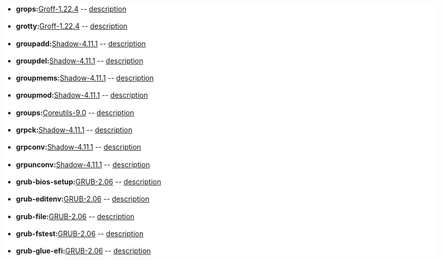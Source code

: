 -   **grops:**[Groff-1.22.4](https://linuxfromscratch.org/lfs/downloads/stable/LFS-BOOK-11.1-NOCHUNKS.html#ch-system-groff) -- [description](https://linuxfromscratch.org/lfs/downloads/stable/LFS-BOOK-11.1-NOCHUNKS.html#grops)  
    
-   **grotty:**[Groff-1.22.4](https://linuxfromscratch.org/lfs/downloads/stable/LFS-BOOK-11.1-NOCHUNKS.html#ch-system-groff) -- [description](https://linuxfromscratch.org/lfs/downloads/stable/LFS-BOOK-11.1-NOCHUNKS.html#grotty)  
    
-   **groupadd:**[Shadow-4.11.1](https://linuxfromscratch.org/lfs/downloads/stable/LFS-BOOK-11.1-NOCHUNKS.html#ch-system-shadow) -- [description](https://linuxfromscratch.org/lfs/downloads/stable/LFS-BOOK-11.1-NOCHUNKS.html#groupadd)  
    
-   **groupdel:**[Shadow-4.11.1](https://linuxfromscratch.org/lfs/downloads/stable/LFS-BOOK-11.1-NOCHUNKS.html#ch-system-shadow) -- [description](https://linuxfromscratch.org/lfs/downloads/stable/LFS-BOOK-11.1-NOCHUNKS.html#groupdel)  
    
-   **groupmems:**[Shadow-4.11.1](https://linuxfromscratch.org/lfs/downloads/stable/LFS-BOOK-11.1-NOCHUNKS.html#ch-system-shadow) -- [description](https://linuxfromscratch.org/lfs/downloads/stable/LFS-BOOK-11.1-NOCHUNKS.html#groupmems)  
    
-   **groupmod:**[Shadow-4.11.1](https://linuxfromscratch.org/lfs/downloads/stable/LFS-BOOK-11.1-NOCHUNKS.html#ch-system-shadow) -- [description](https://linuxfromscratch.org/lfs/downloads/stable/LFS-BOOK-11.1-NOCHUNKS.html#groupmod)  
    
-   **groups:**[Coreutils-9.0](https://linuxfromscratch.org/lfs/downloads/stable/LFS-BOOK-11.1-NOCHUNKS.html#ch-system-coreutils) -- [description](https://linuxfromscratch.org/lfs/downloads/stable/LFS-BOOK-11.1-NOCHUNKS.html#groups)  
    
-   **grpck:**[Shadow-4.11.1](https://linuxfromscratch.org/lfs/downloads/stable/LFS-BOOK-11.1-NOCHUNKS.html#ch-system-shadow) -- [description](https://linuxfromscratch.org/lfs/downloads/stable/LFS-BOOK-11.1-NOCHUNKS.html#grpck)  
    
-   **grpconv:**[Shadow-4.11.1](https://linuxfromscratch.org/lfs/downloads/stable/LFS-BOOK-11.1-NOCHUNKS.html#ch-system-shadow) -- [description](https://linuxfromscratch.org/lfs/downloads/stable/LFS-BOOK-11.1-NOCHUNKS.html#grpconv)  
    
-   **grpunconv:**[Shadow-4.11.1](https://linuxfromscratch.org/lfs/downloads/stable/LFS-BOOK-11.1-NOCHUNKS.html#ch-system-shadow) -- [description](https://linuxfromscratch.org/lfs/downloads/stable/LFS-BOOK-11.1-NOCHUNKS.html#grpunconv)  
    
-   **grub-bios-setup:**[GRUB-2.06](https://linuxfromscratch.org/lfs/downloads/stable/LFS-BOOK-11.1-NOCHUNKS.html#ch-system-grub) -- [description](https://linuxfromscratch.org/lfs/downloads/stable/LFS-BOOK-11.1-NOCHUNKS.html#grub-bios-setup)  
    
-   **grub-editenv:**[GRUB-2.06](https://linuxfromscratch.org/lfs/downloads/stable/LFS-BOOK-11.1-NOCHUNKS.html#ch-system-grub) -- [description](https://linuxfromscratch.org/lfs/downloads/stable/LFS-BOOK-11.1-NOCHUNKS.html#grub-editenv)  
    
-   **grub-file:**[GRUB-2.06](https://linuxfromscratch.org/lfs/downloads/stable/LFS-BOOK-11.1-NOCHUNKS.html#ch-system-grub) -- [description](https://linuxfromscratch.org/lfs/downloads/stable/LFS-BOOK-11.1-NOCHUNKS.html#grub-file)  
    
-   **grub-fstest:**[GRUB-2.06](https://linuxfromscratch.org/lfs/downloads/stable/LFS-BOOK-11.1-NOCHUNKS.html#ch-system-grub) -- [description](https://linuxfromscratch.org/lfs/downloads/stable/LFS-BOOK-11.1-NOCHUNKS.html#grub-fstest)  
    
-   **grub-glue-efi:**[GRUB-2.06](https://linuxfromscratch.org/lfs/downloads/stable/LFS-BOOK-11.1-NOCHUNKS.html#ch-system-grub) -- [description](https://linuxfromscratch.org/lfs/downloads/stable/LFS-BOOK-11.1-NOCHUNKS.html#grub-glue-efi)  
    